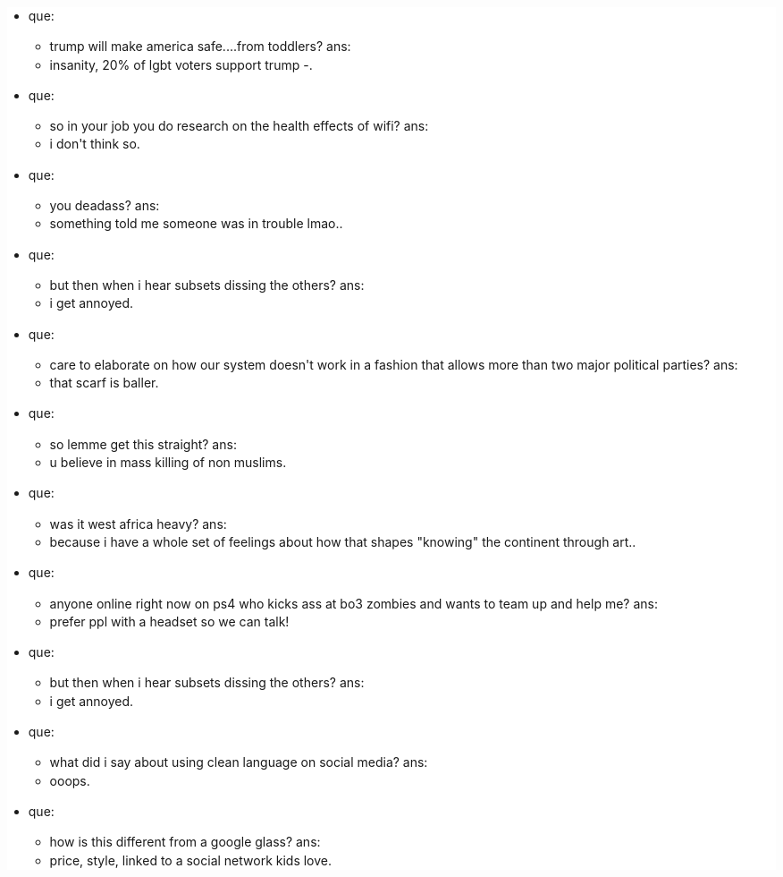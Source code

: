 - que:
  - trump will make america safe....from toddlers?
  ans:
  - insanity, 20% of lgbt voters support trump -.

- que:
  - so in your job you do research on the health effects of wifi?
  ans:
  - i don't think so.

- que:
  - you deadass?
  ans:
  - something told me someone was in trouble lmao..

- que:
  - but then when i hear subsets dissing the others?
  ans:
  - i get annoyed.

- que:
  - care to elaborate on how our system doesn't work in a fashion that allows more than two major political parties?
  ans:
  - that scarf is baller.

- que:
  - so lemme get this straight?
  ans:
  - u believe in mass killing of non muslims.

- que:
  - was it west africa heavy?
  ans:
  - because i have a whole set of feelings about how that shapes "knowing" the continent through art..

- que:
  - anyone online right now on ps4 who kicks ass at bo3 zombies and wants to team up and help me?
  ans:
  - prefer ppl with a headset so we can talk!

- que:
  - but then when i hear subsets dissing the others?
  ans:
  - i get annoyed.

- que:
  - what did i say about using clean language on social media?
  ans:
  - ooops.

- que:
  - how is this different from a google glass?
  ans:
  - price, style, linked to a social network kids love.

